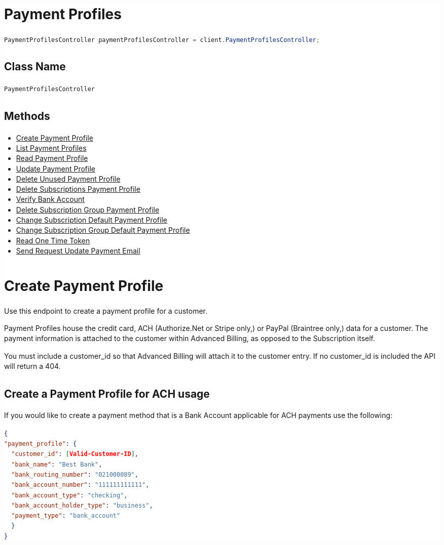 # Payment Profiles

```csharp
PaymentProfilesController paymentProfilesController = client.PaymentProfilesController;
```

## Class Name

`PaymentProfilesController`

## Methods

* [Create Payment Profile](../../doc/controllers/payment-profiles.md#create-payment-profile)
* [List Payment Profiles](../../doc/controllers/payment-profiles.md#list-payment-profiles)
* [Read Payment Profile](../../doc/controllers/payment-profiles.md#read-payment-profile)
* [Update Payment Profile](../../doc/controllers/payment-profiles.md#update-payment-profile)
* [Delete Unused Payment Profile](../../doc/controllers/payment-profiles.md#delete-unused-payment-profile)
* [Delete Subscriptions Payment Profile](../../doc/controllers/payment-profiles.md#delete-subscriptions-payment-profile)
* [Verify Bank Account](../../doc/controllers/payment-profiles.md#verify-bank-account)
* [Delete Subscription Group Payment Profile](../../doc/controllers/payment-profiles.md#delete-subscription-group-payment-profile)
* [Change Subscription Default Payment Profile](../../doc/controllers/payment-profiles.md#change-subscription-default-payment-profile)
* [Change Subscription Group Default Payment Profile](../../doc/controllers/payment-profiles.md#change-subscription-group-default-payment-profile)
* [Read One Time Token](../../doc/controllers/payment-profiles.md#read-one-time-token)
* [Send Request Update Payment Email](../../doc/controllers/payment-profiles.md#send-request-update-payment-email)


# Create Payment Profile

Use this endpoint to create a payment profile for a customer.

Payment Profiles house the credit card, ACH (Authorize.Net or Stripe only,) or PayPal (Braintree only,) data for a customer. The payment information is attached to the customer within Advanced Billing, as opposed to the Subscription itself.

You must include a customer_id so that Advanced Billing will attach it to the customer entry. If no customer_id is included the API will return a 404.

## Create a Payment Profile for ACH usage

If you would like to create a payment method that is a Bank Account applicable for ACH payments use the following:

```json
{
"payment_profile": {
  "customer_id": [Valid-Customer-ID],
  "bank_name": "Best Bank",
  "bank_routing_number": "021000089",
  "bank_account_number": "111111111111",
  "bank_account_type": "checking",
  "bank_account_holder_type": "business",
  "payment_type": "bank_account"
  }
}
```
